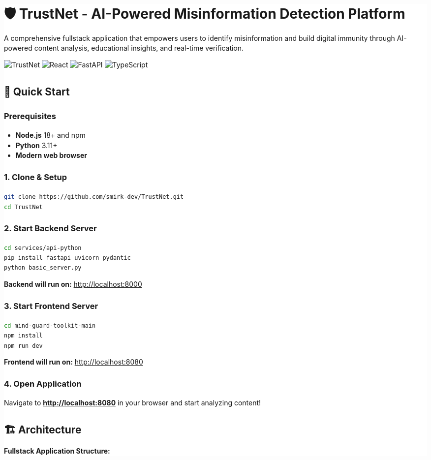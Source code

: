 ﻿# 🛡️ TrustNet - AI-Powered Misinformation Detection Platform

A comprehensive fullstack application that empowers users to identify misinformation and build digital immunity through AI-powered content analysis, educational insights, and real-time verification.

![TrustNet](https://img.shields.io/badge/Status-Production%20Ready-brightgreen)
![React](https://img.shields.io/badge/Frontend-React%2018.3.1-blue)
![FastAPI](https://img.shields.io/badge/Backend-FastAPI-green)
![TypeScript](https://img.shields.io/badge/Language-TypeScript-blue)

## 🚀 Quick Start

### Prerequisites

- **Node.js** 18+ and npm
- **Python** 3.11+
- **Modern web browser**

### 1. Clone & Setup

```bash
git clone https://github.com/smirk-dev/TrustNet.git
cd TrustNet
```

### 2. Start Backend Server

```bash
cd services/api-python
pip install fastapi uvicorn pydantic
python basic_server.py
```

**Backend will run on:** <http://localhost:8000>

### 3. Start Frontend Server

```bash
cd mind-guard-toolkit-main
npm install
npm run dev
```

**Frontend will run on:** <http://localhost:8080>

### 4. Open Application

Navigate to **<http://localhost:8080>** in your browser and start analyzing content!

## 🏗️ Architecture

**Fullstack Application Structure:**
